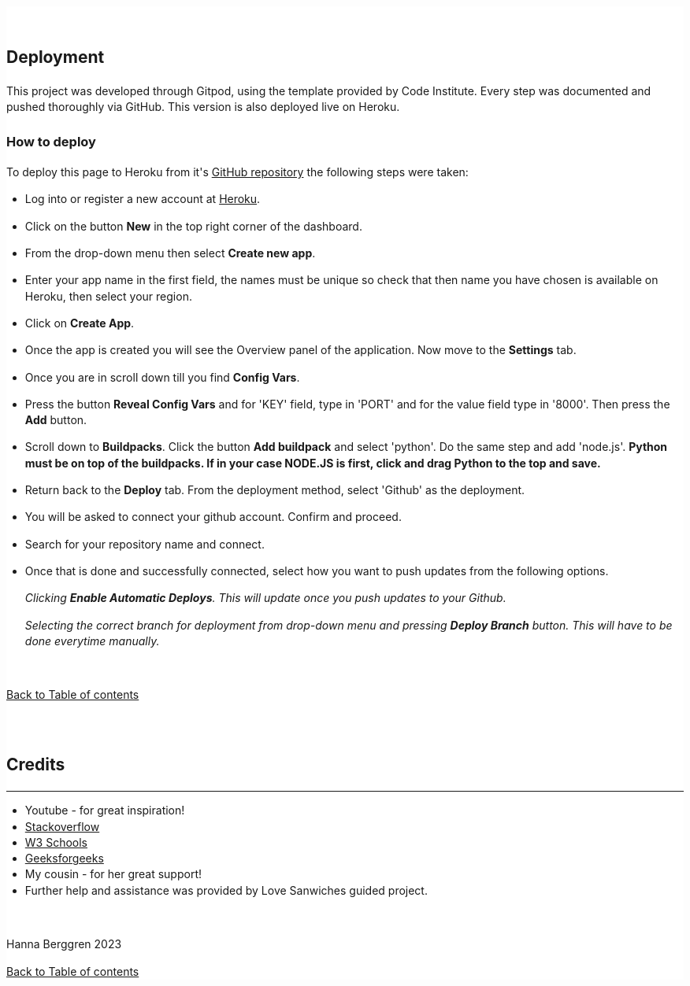 &nbsp;

## Deployment
This project was developed through Gitpod, using the template provided by Code Institute. Every step was documented and pushed thoroughly via GitHub.
This version is also deployed live on Heroku.

### How to deploy
To deploy this page to Heroku from it's [GitHub repository](https://github.com/HannaBerggren/tic-tac-toe) the following steps were taken:

- Log into or register a new account at [Heroku](https://www.heroku.com/).
- Click on the button **New** in the top right corner of the dashboard.
- From the drop-down menu then select **Create new app**.
- Enter your app name in the first field, the names must be unique so check that then name you have chosen is available on Heroku, then select your region.
- Click on **Create App**.
- Once the app is created you will see the Overview panel of the application. Now move to the **Settings** tab.
- Once you are in scroll down till you find **Config Vars**.
- Press the button **Reveal Config Vars** and for 'KEY' field, type in 'PORT' and for the value field type in '8000'.
Then press the **Add** button.
- Scroll down to **Buildpacks**. Click the button **Add buildpack** and select 'python'. Do the same step and add 'node.js'.
**Python must be on top of the buildpacks. If in your case NODE.JS is first, click and drag Python to the top and save.**
- Return back to the **Deploy** tab. From the deployment method, select 'Github' as the deployment.
- You will be asked to connect your github account. Confirm and proceed.
- Search for your repository name and connect.
- Once that is done and successfully connected, select how you want to push updates from the following options.

  _Clicking **Enable Automatic Deploys**. This will update once you push updates to your Github._

  _Selecting the correct branch for deployment from drop-down menu and pressing **Deploy Branch** button. This will have to be done everytime manually._

&nbsp;

[Back to Table of contents](#table-of-contents)

&nbsp;

## Credits
---
- Youtube - for great inspiration!
- [Stackoverflow](https://stackoverflow.com/)
- [W3 Schools](https://www.w3schools.com/)
- [Geeksforgeeks](https://www.geeksforgeeks.org/)
- My cousin - for her great support!
- Further help and assistance was provided by Love Sanwiches guided project.

&nbsp;

Hanna Berggren 2023

[Back to Table of contents](#table-of-contents)